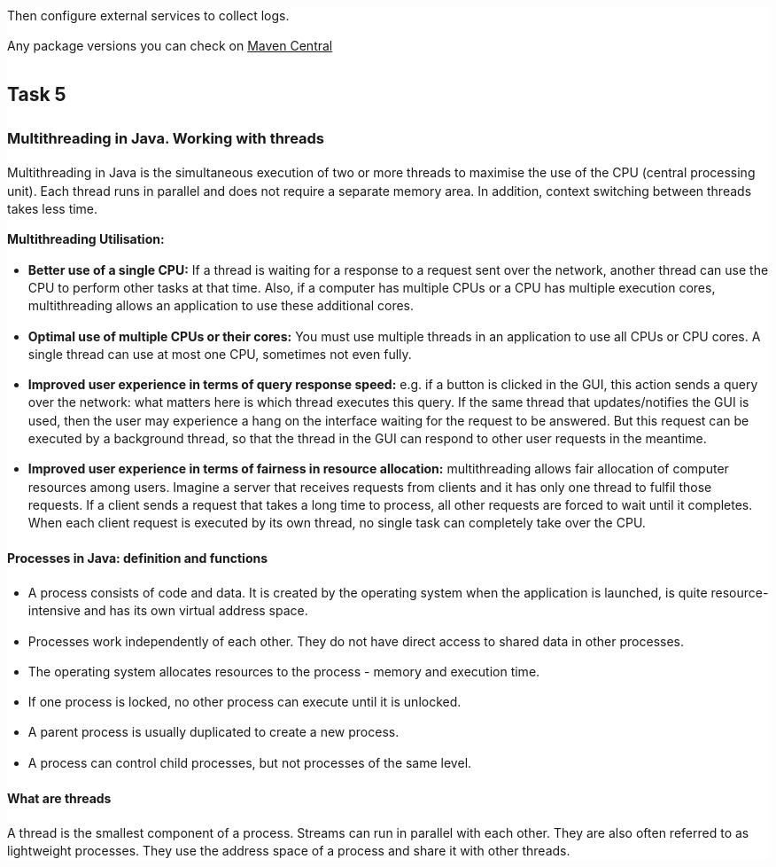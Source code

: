 Then configure external services to collect logs.


Any package versions you can check on [Maven Central](https://mvnrepository.com/ "https://mvnrepository.com/")


## Task 5

### Multithreading in Java. Working with threads

Multithreading in Java is the simultaneous execution of two or more threads to maximise the use of the CPU (central processing unit). Each thread runs in parallel and does not require a separate memory area. In addition, context switching between threads takes less time.

**Multithreading Utilisation:**

* **Better use of a single CPU:** If a thread is waiting for a response to a request sent over the network, another thread can use the CPU to perform other tasks at that time. Also, if a computer has multiple CPUs or a CPU has multiple execution cores, multithreading allows an application to use these additional cores.

* **Optimal use of multiple CPUs or their cores:** You must use multiple threads in an application to use all CPUs or CPU cores. A single thread can use at most one CPU, sometimes not even fully.

* **Improved user experience in terms of query response speed:** e.g. if a button is clicked in the GUI, this action sends a query over the network: what matters here is which thread executes this query. If the same thread that updates/notifies the GUI is used, then the user may experience a hang on the interface waiting for the request to be answered. But this request can be executed by a background thread, so that the thread in the GUI can respond to other user requests in the meantime.

* **Improved user experience in terms of fairness in resource allocation:** multithreading allows fair allocation of computer resources among users. Imagine a server that receives requests from clients and it has only one thread to fulfil those requests. If a client sends a request that takes a long time to process, all other requests are forced to wait until it completes. When each client request is executed by its own thread, no single task can completely take over the CPU.

#### Processes in Java: definition and functions

* A process consists of code and data. It is created by the operating system when the application is launched, is quite resource-intensive and has its own virtual address space.

* Processes work independently of each other. They do not have direct access to shared data in other processes.

* The operating system allocates resources to the process - memory and execution time.

* If one process is locked, no other process can execute until it is unlocked.

* A parent process is usually duplicated to create a new process.

* A process can control child processes, but not processes of the same level.

#### What are threads

A thread is the smallest component of a process. Streams can run in parallel with each other. They are also often referred to as lightweight processes. They use the address space of a process and share it with other threads.
